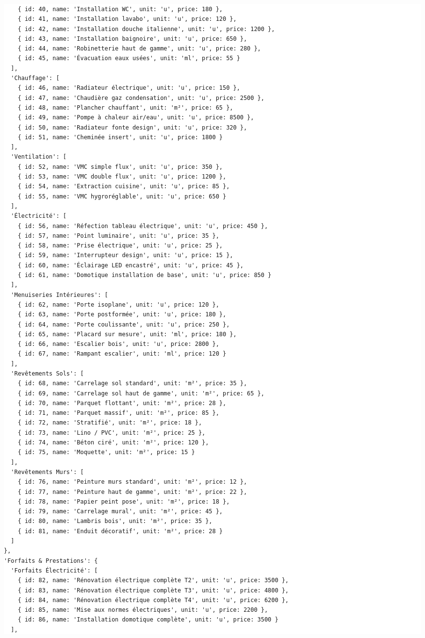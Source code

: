         { id: 40, name: 'Installation WC', unit: 'u', price: 180 },
        { id: 41, name: 'Installation lavabo', unit: 'u', price: 120 },
        { id: 42, name: 'Installation douche italienne', unit: 'u', price: 1200 },
        { id: 43, name: 'Installation baignoire', unit: 'u', price: 650 },
        { id: 44, name: 'Robinetterie haut de gamme', unit: 'u', price: 280 },
        { id: 45, name: 'Évacuation eaux usées', unit: 'ml', price: 55 }
      ],
      'Chauffage': [
        { id: 46, name: 'Radiateur électrique', unit: 'u', price: 150 },
        { id: 47, name: 'Chaudière gaz condensation', unit: 'u', price: 2500 },
        { id: 48, name: 'Plancher chauffant', unit: 'm²', price: 65 },
        { id: 49, name: 'Pompe à chaleur air/eau', unit: 'u', price: 8500 },
        { id: 50, name: 'Radiateur fonte design', unit: 'u', price: 320 },
        { id: 51, name: 'Cheminée insert', unit: 'u', price: 1800 }
      ],
      'Ventilation': [
        { id: 52, name: 'VMC simple flux', unit: 'u', price: 350 },
        { id: 53, name: 'VMC double flux', unit: 'u', price: 1200 },
        { id: 54, name: 'Extraction cuisine', unit: 'u', price: 85 },
        { id: 55, name: 'VMC hygroréglable', unit: 'u', price: 650 }
      ],
      'Électricité': [
        { id: 56, name: 'Réfection tableau électrique', unit: 'u', price: 450 },
        { id: 57, name: 'Point luminaire', unit: 'u', price: 35 },
        { id: 58, name: 'Prise électrique', unit: 'u', price: 25 },
        { id: 59, name: 'Interrupteur design', unit: 'u', price: 15 },
        { id: 60, name: 'Éclairage LED encastré', unit: 'u', price: 45 },
        { id: 61, name: 'Domotique installation de base', unit: 'u', price: 850 }
      ],
      'Menuiseries Intérieures': [
        { id: 62, name: 'Porte isoplane', unit: 'u', price: 120 },
        { id: 63, name: 'Porte postformée', unit: 'u', price: 180 },
        { id: 64, name: 'Porte coulissante', unit: 'u', price: 250 },
        { id: 65, name: 'Placard sur mesure', unit: 'ml', price: 180 },
        { id: 66, name: 'Escalier bois', unit: 'u', price: 2800 },
        { id: 67, name: 'Rampant escalier', unit: 'ml', price: 120 }
      ],
      'Revêtements Sols': [
        { id: 68, name: 'Carrelage sol standard', unit: 'm²', price: 35 },
        { id: 69, name: 'Carrelage sol haut de gamme', unit: 'm²', price: 65 },
        { id: 70, name: 'Parquet flottant', unit: 'm²', price: 28 },
        { id: 71, name: 'Parquet massif', unit: 'm²', price: 85 },
        { id: 72, name: 'Stratifié', unit: 'm²', price: 18 },
        { id: 73, name: 'Lino / PVC', unit: 'm²', price: 25 },
        { id: 74, name: 'Béton ciré', unit: 'm²', price: 120 },
        { id: 75, name: 'Moquette', unit: 'm²', price: 15 }
      ],
      'Revêtements Murs': [
        { id: 76, name: 'Peinture murs standard', unit: 'm²', price: 12 },
        { id: 77, name: 'Peinture haut de gamme', unit: 'm²', price: 22 },
        { id: 78, name: 'Papier peint pose', unit: 'm²', price: 18 },
        { id: 79, name: 'Carrelage mural', unit: 'm²', price: 45 },
        { id: 80, name: 'Lambris bois', unit: 'm²', price: 35 },
        { id: 81, name: 'Enduit décoratif', unit: 'm²', price: 28 }
      ]
    },
    'Forfaits & Prestations': {
      'Forfaits Électricité': [
        { id: 82, name: 'Rénovation électrique complète T2', unit: 'u', price: 3500 },
        { id: 83, name: 'Rénovation électrique complète T3', unit: 'u', price: 4800 },
        { id: 84, name: 'Rénovation électrique complète T4', unit: 'u', price: 6200 },
        { id: 85, name: 'Mise aux normes électriques', unit: 'u', price: 2200 },
        { id: 86, name: 'Installation domotique complète', unit: 'u', price: 3500 }
      ],